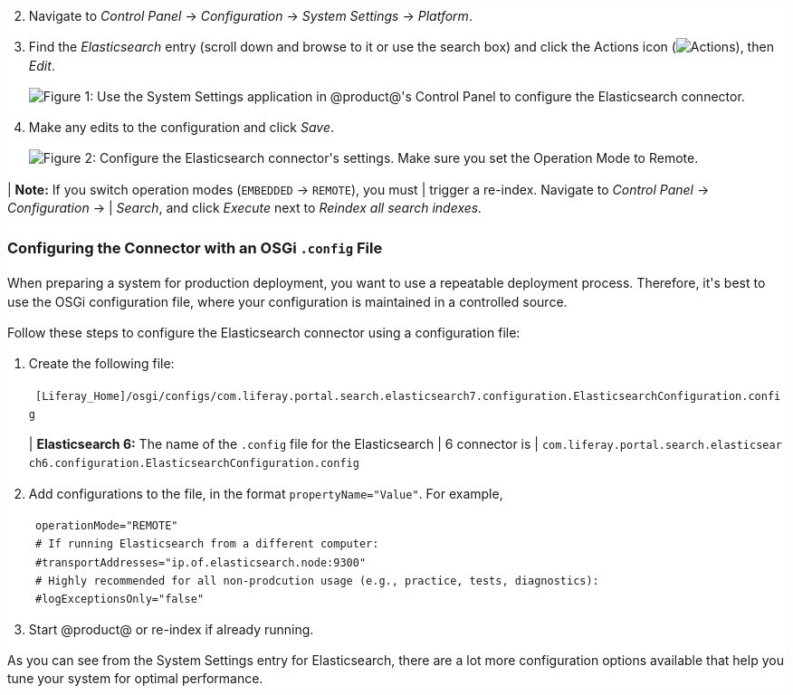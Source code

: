 2.  Navigate to *Control Panel* &rarr; *Configuration* &rarr; *System Settings*
    &rarr; *Platform*. 

3.  Find the *Elasticsearch* entry (scroll down and browse to it or use the
    search box) and click the Actions icon
    (![Actions](../../../images/icon-actions.png)), then *Edit*.

    ![Figure 1: Use the System Settings application in @product@'s Control Panel to configure the Elasticsearch connector.](../../../images/cfg-elasticsearch-sys-settings.png)

4.  Make any edits to the configuration and click *Save*.

    ![Figure 2: Configure the Elasticsearch connector's settings. Make sure you set the Operation Mode to *Remote*.](../../../images/cfg-elasticsearch-sys-settings2.png)

| **Note:** If you switch operation modes (`EMBEDDED` &rarr; `REMOTE`), you must
| trigger a re-index. Navigate to *Control Panel* &rarr; *Configuration* &rarr;
| *Search*, and click *Execute* next to *Reindex all search indexes.*

### Configuring the Connector with an OSGi `.config` File 

When preparing a system for production deployment, you want to use a repeatable
deployment process. Therefore, it's best to use the OSGi configuration file,
where your configuration is maintained in a controlled source.

Follow these steps to configure the Elasticsearch connector using a configuration
file:

1. Create the following file:
    
        [Liferay_Home]/osgi/configs/com.liferay.portal.search.elasticsearch7.configuration.ElasticsearchConfiguration.config

    | **Elasticsearch 6:** The name of the `.config` file for the Elasticsearch
    | 6 connector is
    | `com.liferay.portal.search.elasticsearch6.configuration.ElasticsearchConfiguration.config`

2. Add configurations to the file, in the format `propertyName="Value"`. For
   example,

        operationMode="REMOTE"
        # If running Elasticsearch from a different computer:
        #transportAddresses="ip.of.elasticsearch.node:9300"
        # Highly recommended for all non-prodcution usage (e.g., practice, tests, diagnostics):
        #logExceptionsOnly="false"

3. Start @product@ or re-index if already running.

As you can see from the System Settings entry for Elasticsearch, there are a lot
more configuration options available that help you tune your system for optimal
performance. 
